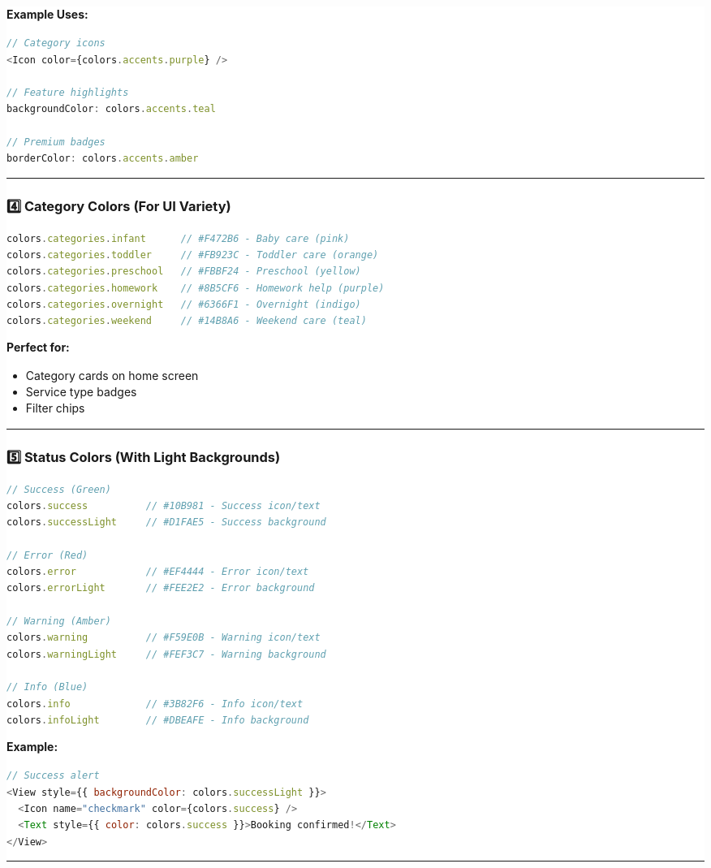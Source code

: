 **Example Uses:**
```javascript
// Category icons
<Icon color={colors.accents.purple} />

// Feature highlights
backgroundColor: colors.accents.teal

// Premium badges
borderColor: colors.accents.amber
```

---

### 4️⃣ Category Colors (For UI Variety)
```javascript
colors.categories.infant      // #F472B6 - Baby care (pink)
colors.categories.toddler     // #FB923C - Toddler care (orange)
colors.categories.preschool   // #FBBF24 - Preschool (yellow)
colors.categories.homework    // #8B5CF6 - Homework help (purple)
colors.categories.overnight   // #6366F1 - Overnight (indigo)
colors.categories.weekend     // #14B8A6 - Weekend care (teal)
```

**Perfect for:**
- Category cards on home screen
- Service type badges
- Filter chips

---

### 5️⃣ Status Colors (With Light Backgrounds)
```javascript
// Success (Green)
colors.success          // #10B981 - Success icon/text
colors.successLight     // #D1FAE5 - Success background

// Error (Red)
colors.error            // #EF4444 - Error icon/text
colors.errorLight       // #FEE2E2 - Error background

// Warning (Amber)
colors.warning          // #F59E0B - Warning icon/text
colors.warningLight     // #FEF3C7 - Warning background

// Info (Blue)
colors.info             // #3B82F6 - Info icon/text
colors.infoLight        // #DBEAFE - Info background
```

**Example:**
```javascript
// Success alert
<View style={{ backgroundColor: colors.successLight }}>
  <Icon name="checkmark" color={colors.success} />
  <Text style={{ color: colors.success }}>Booking confirmed!</Text>
</View>
```

---